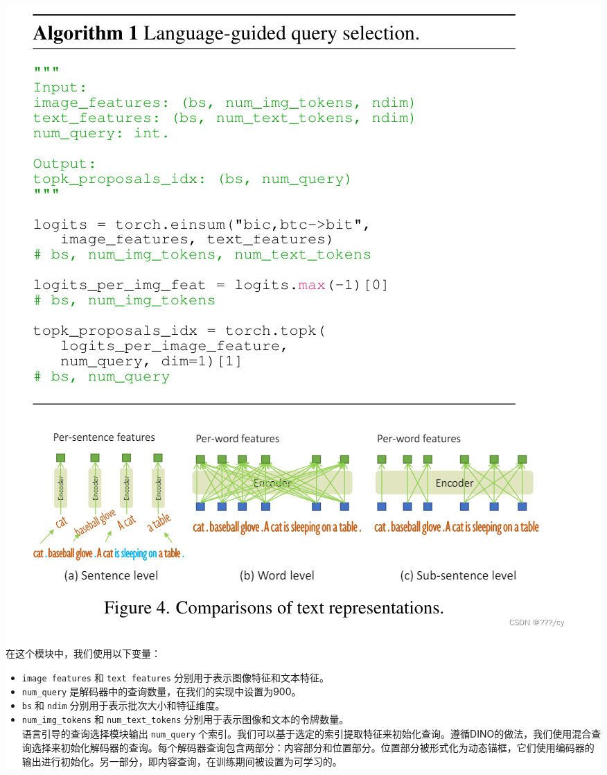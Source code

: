 ![在这里插入图片描述](../Typora_images/33e754af86724527b548b574218de206-17447192668129.png)

在这个模块中，我们使用以下变量：

+   `image features` 和 `text features` 分别用于表示图像特征和文本特征。
+   `num_query` 是解码器中的查询数量，在我们的实现中设置为900。
+   `bs` 和 `ndim` 分别用于表示批次大小和特征维度。
+   `num_img_tokens` 和 `num_text_tokens` 分别用于表示图像和文本的令牌数量。  
    语言引导的查询选择模块输出 `num_query` 个索引。我们可以基于选定的索引提取特征来初始化查询。遵循DINO的做法，我们使用混合查询选择来初始化解码器的查询。每个解码器查询包含两部分：内容部分和位置部分。位置部分被形式化为动态锚框，它们使用编码器的输出进行初始化。另一部分，即内容查询，在训练期间被设置为可学习的。
